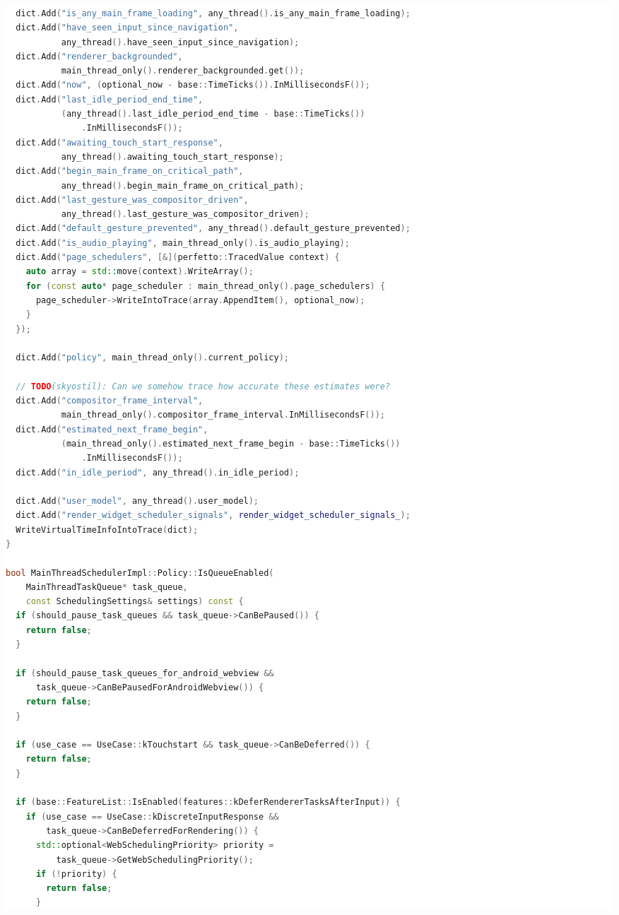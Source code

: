 ```cpp
  dict.Add("is_any_main_frame_loading", any_thread().is_any_main_frame_loading);
  dict.Add("have_seen_input_since_navigation",
           any_thread().have_seen_input_since_navigation);
  dict.Add("renderer_backgrounded",
           main_thread_only().renderer_backgrounded.get());
  dict.Add("now", (optional_now - base::TimeTicks()).InMillisecondsF());
  dict.Add("last_idle_period_end_time",
           (any_thread().last_idle_period_end_time - base::TimeTicks())
               .InMillisecondsF());
  dict.Add("awaiting_touch_start_response",
           any_thread().awaiting_touch_start_response);
  dict.Add("begin_main_frame_on_critical_path",
           any_thread().begin_main_frame_on_critical_path);
  dict.Add("last_gesture_was_compositor_driven",
           any_thread().last_gesture_was_compositor_driven);
  dict.Add("default_gesture_prevented", any_thread().default_gesture_prevented);
  dict.Add("is_audio_playing", main_thread_only().is_audio_playing);
  dict.Add("page_schedulers", [&](perfetto::TracedValue context) {
    auto array = std::move(context).WriteArray();
    for (const auto* page_scheduler : main_thread_only().page_schedulers) {
      page_scheduler->WriteIntoTrace(array.AppendItem(), optional_now);
    }
  });

  dict.Add("policy", main_thread_only().current_policy);

  // TODO(skyostil): Can we somehow trace how accurate these estimates were?
  dict.Add("compositor_frame_interval",
           main_thread_only().compositor_frame_interval.InMillisecondsF());
  dict.Add("estimated_next_frame_begin",
           (main_thread_only().estimated_next_frame_begin - base::TimeTicks())
               .InMillisecondsF());
  dict.Add("in_idle_period", any_thread().in_idle_period);

  dict.Add("user_model", any_thread().user_model);
  dict.Add("render_widget_scheduler_signals", render_widget_scheduler_signals_);
  WriteVirtualTimeInfoIntoTrace(dict);
}

bool MainThreadSchedulerImpl::Policy::IsQueueEnabled(
    MainThreadTaskQueue* task_queue,
    const SchedulingSettings& settings) const {
  if (should_pause_task_queues && task_queue->CanBePaused()) {
    return false;
  }

  if (should_pause_task_queues_for_android_webview &&
      task_queue->CanBePausedForAndroidWebview()) {
    return false;
  }

  if (use_case == UseCase::kTouchstart && task_queue->CanBeDeferred()) {
    return false;
  }

  if (base::FeatureList::IsEnabled(features::kDeferRendererTasksAfterInput)) {
    if (use_case == UseCase::kDiscreteInputResponse &&
        task_queue->CanBeDeferredForRendering()) {
      std::optional<WebSchedulingPriority> priority =
          task_queue->GetWebSchedulingPriority();
      if (!priority) {
        return false;
      }
```